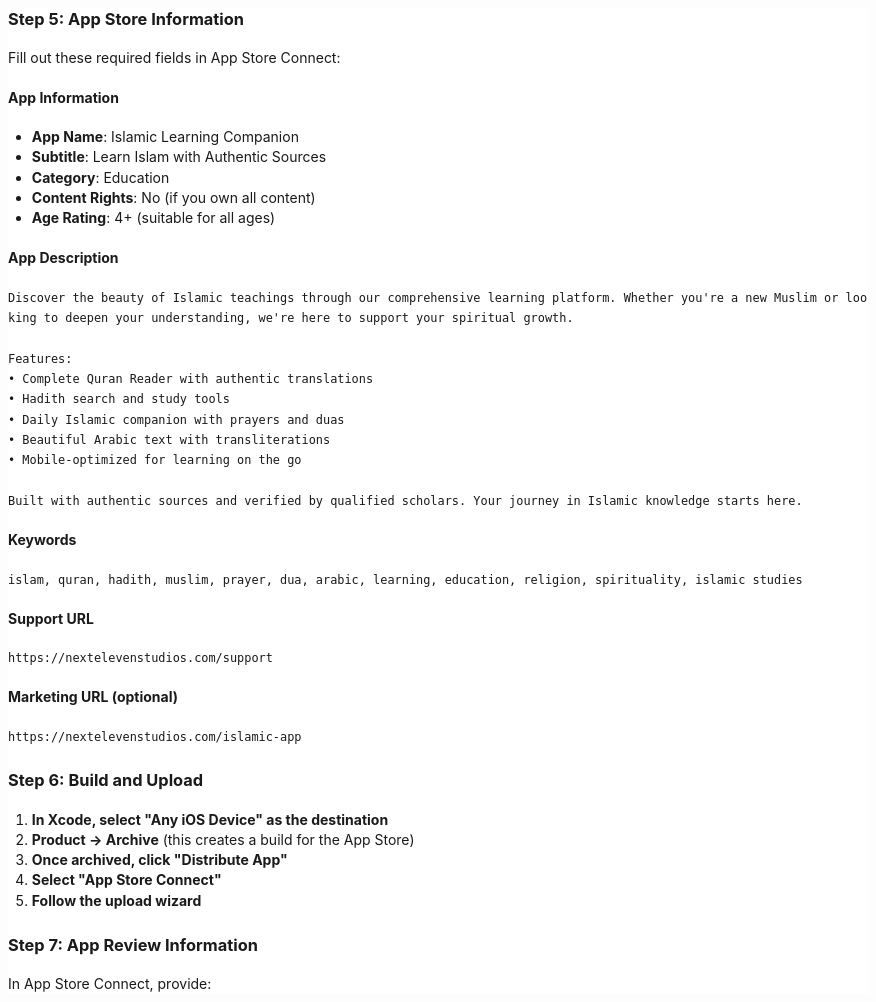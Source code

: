 ### Step 5: App Store Information
Fill out these required fields in App Store Connect:

#### App Information
- **App Name**: Islamic Learning Companion
- **Subtitle**: Learn Islam with Authentic Sources
- **Category**: Education
- **Content Rights**: No (if you own all content)
- **Age Rating**: 4+ (suitable for all ages)

#### App Description
```
Discover the beauty of Islamic teachings through our comprehensive learning platform. Whether you're a new Muslim or looking to deepen your understanding, we're here to support your spiritual growth.

Features:
• Complete Quran Reader with authentic translations
• Hadith search and study tools
• Daily Islamic companion with prayers and duas
• Beautiful Arabic text with transliterations
• Mobile-optimized for learning on the go

Built with authentic sources and verified by qualified scholars. Your journey in Islamic knowledge starts here.
```

#### Keywords
```
islam, quran, hadith, muslim, prayer, dua, arabic, learning, education, religion, spirituality, islamic studies
```

#### Support URL
```
https://nextelevenstudios.com/support
```

#### Marketing URL (optional)
```
https://nextelevenstudios.com/islamic-app
```

### Step 6: Build and Upload
1. **In Xcode, select "Any iOS Device" as the destination**
2. **Product → Archive** (this creates a build for the App Store)
3. **Once archived, click "Distribute App"**
4. **Select "App Store Connect"**
5. **Follow the upload wizard**

### Step 7: App Review Information
In App Store Connect, provide:
